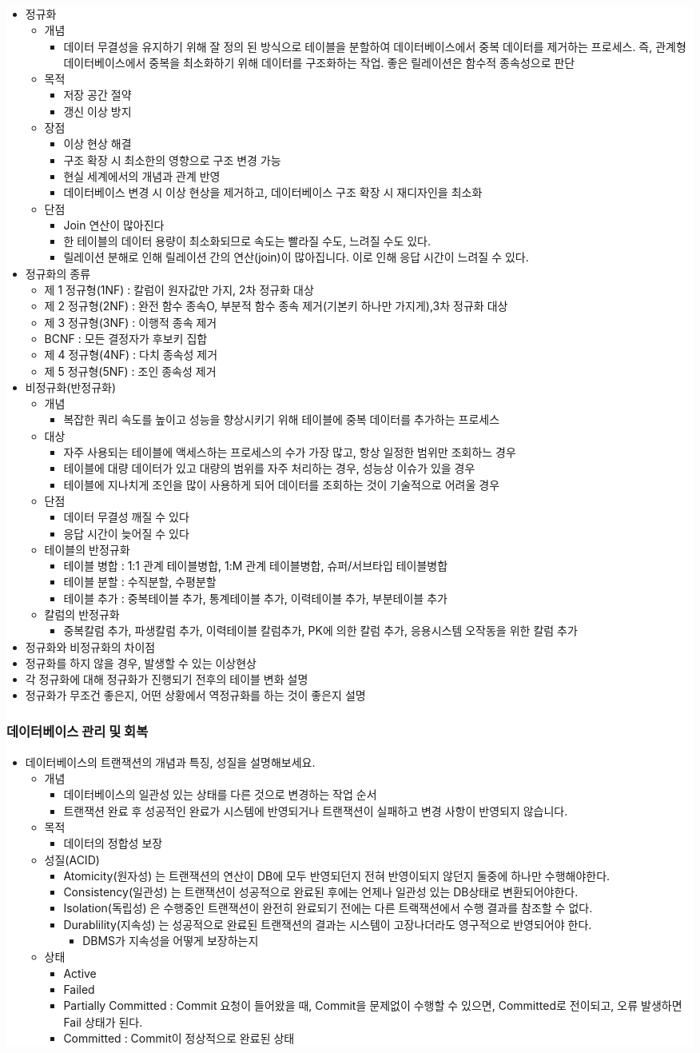 
- 정규화
    + 개념
        * 데이터 무결성을 유지하기 위해 잘 정의 된 방식으로 테이블을 분할하여 데이터베이스에서 중복 데이터를 제거하는 프로세스. 즉, 관계형 데이터베이스에서 중복을 최소화하기 위해 데이터를 구조화하는 작업. 좋은 릴레이션은 함수적 종속성으로 판단
    + 목적
        * 저장 공간 절약
        * 갱신 이상 방지
    + 장점
        * 이상 현상 해결
        * 구조 확장 시 최소한의 영향으로 구조 변경 가능
        * 현실 세계에서의 개념과 관계 반영
        * 데이터베이스 변경 시 이상 현상을 제거하고, 데이터베이스 구조 확장 시 재디자인을 최소화
    + 단점
        * Join 연산이 많아진다
        * 한 테이블의 데이터 용량이 최소화되므로 속도는 빨라질 수도, 느려질 수도 있다.
        * 릴레이션 분해로 인해 릴레이션 간의 연산(join)이 많아집니다. 이로 인해 응답 시간이 느려질 수 있다.
- 정규화의 종류
    + 제 1 정규형(1NF) : 칼럼이 원자값만 가지, 2차 정규화 대상
    + 제 2 정규형(2NF) : 완전 함수 종속O, 부분적 함수 종속 제거(기본키 하나만 가지게),3차 정규화 대상
    + 제 3 정규형(3NF) : 이행적 종속 제거
    + BCNF : 모든 결정자가 후보키 집합
    + 제 4 정규형(4NF) : 다치 종속성 제거
    + 제 5 정규형(5NF) : 조인 종속성 제거
 - 비정규화(반정규화)
    + 개념
        * 복잡한 쿼리 속도를 높이고 성능을 향상시키기 위해 테이블에 중복 데이터를 추가하는 프로세스
    + 대상
        * 자주 사용되는 테이블에 액세스하는 프로세스의 수가 가장 많고, 항상 일정한 범위만 조회하느 경우
        * 테이블에 대량 데이터가 있고 대량의 범위를 자주 처리하는 경우, 성능상 이슈가 있을 경우
        * 테이블에 지나치게 조인을 많이 사용하게 되어 데이터를 조회하는 것이 기술적으로 어려울 경우
    + 단점
        * 데이터 무결성 깨질 수 있다
        * 응답 시간이 늦어질 수 있다
    + 테이블의 반정규화
        * 테이블 병합 : 1:1 관계 테이블병합, 1:M 관계 테이블병합, 슈퍼/서브타입 테이블병합
        * 테이블 분할 : 수직분할, 수평분할
        * 테이블 추가 : 중복테이블 추가, 통계테이블 추가, 이력테이블 추가, 부분테이블 추가
    + 칼럼의 반정규화
        * 중복칼럼 추가, 파생칼럼 추가, 이력테이블 칼럼추가, PK에 의한 칼럼 추가, 응용시스템 오작동을 위한 칼럼 추가
- 정규화와 비정규화의 차이점 
- 정규화를 하지 않을 경우, 발생할 수 있는 이상현상
- 각 정규화에 대해 정규화가 진행되기 전후의 테이블 변화 설명
- 정규화가 무조건 좋은지, 어떤 상황에서 역정규화를 하는 것이 좋은지 설명

### 데이터베이스 관리 및 회복
- 데이터베이스의 트랜잭션의 개념과 특징, 성질을 설명해보세요.
    + 개념 
        * 데이터베이스의 일관성 있는 상태를 다른 것으로 변경하는 작업 순서
        * 트랜잭션 완료 후 성공적인 완료가 시스템에 반영되거나 트랜잭션이 실패하고 변경 사항이 반영되지 않습니다.
    + 목적
        * 데이터의 정합성 보장
    + 성질(ACID)
        * Atomicity(원자성) 는 트랜잭션의 연산이 DB에 모두 반영되던지 전혀 반영이되지 않던지 둘중에 하나만 수행해야한다.
        * Consistency(일관성) 는 트랜잭션이 성공적으로 완료된 후에는 언제나 일관성 있는 DB상태로 변환되어야한다.
        * Isolation(독립성) 은 수행중인 트랜잭션이 완전히 완료되기 전에는 다른 트랙잭션에서 수행 결과를 참조할 수 없다.
        * Durablility(지속성) 는 성공적으로 완료된 트랜잭션의 결과는 시스템이 고장나더라도 영구적으로 반영되어야 한다.
            * DBMS가 지속성을 어떻게 보장하는지
    + 상태
        * Active
        * Failed
        * Partially Committed : Commit 요청이 들어왔을 때, Commit을 문제없이 수행할 수 있으면, Committed로 전이되고, 오류 발생하면 Fail 상태가 된다.
        * Committed : Commit이 정상적으로 완료된 상태